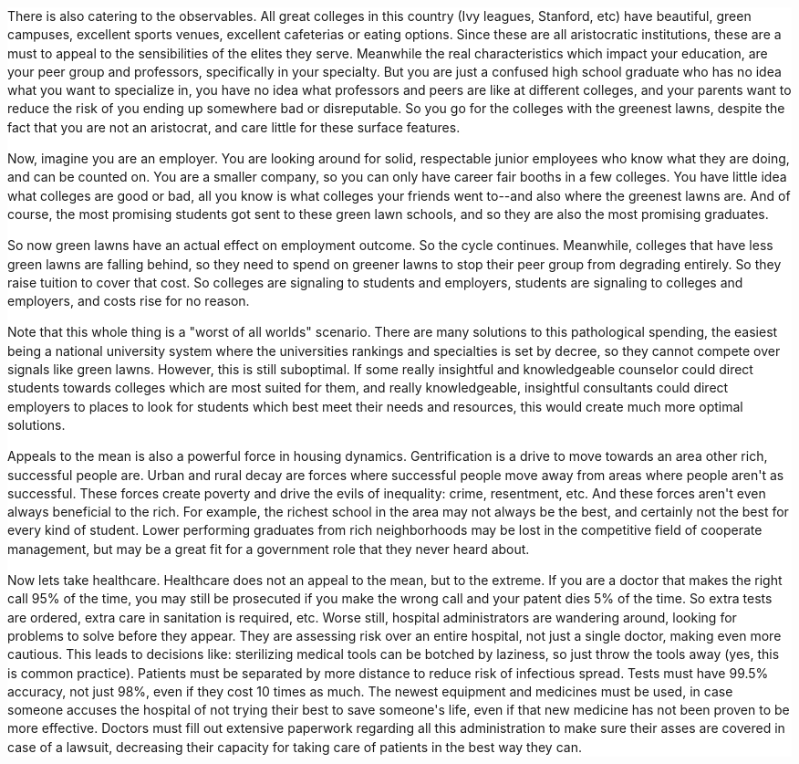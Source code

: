There is also catering to the observables. All great colleges in this country (Ivy leagues, Stanford, etc) have beautiful, green campuses, excellent sports venues, excellent cafeterias or eating options. Since these are all aristocratic institutions, these are a must to appeal to the sensibilities of the elites they serve. Meanwhile the real characteristics which impact your education, are your peer group and professors, specifically in your specialty. But you are just a confused high school graduate who has no idea what you want to specialize in, you have no idea what professors and peers are like at different colleges, and your parents want to reduce the risk of you ending up somewhere bad or disreputable. So you go for the colleges with the greenest lawns, despite the fact that you are not an aristocrat, and care little for these surface features.

Now, imagine you are an employer. You are looking around for solid, respectable junior employees who know what they are doing, and can be counted on. You are a smaller company, so you can only have career fair booths in a few colleges. You have little idea what colleges are good or bad, all you know is what colleges your friends went to--and also where the greenest lawns are. And of course, the most promising students got sent to these green lawn schools, and so they are also the most promising graduates.

So now green lawns have an actual effect on employment outcome. So the cycle continues. Meanwhile, colleges that have less green lawns are falling behind, so they need to spend on greener lawns to stop their peer group from degrading entirely. So they raise tuition to cover that cost. So colleges are signaling to students and employers, students are signaling to colleges and employers, and costs rise for no reason.

Note that this whole thing is a "worst of all worlds" scenario. There are many solutions to this pathological spending, the easiest being a national university system where the universities rankings and specialties is set by decree, so they cannot compete over signals like green lawns. However, this is still suboptimal. If some really insightful and knowledgeable counselor could direct students towards colleges which are most suited for them, and really knowledgeable, insightful consultants could direct employers to places to look for students which best meet their needs and resources, this would create much more optimal solutions.

Appeals to the mean is also a powerful force in housing dynamics. Gentrification is a drive to move towards an area other rich, successful people are. Urban and rural decay are forces where successful people move away from areas where people aren't as successful. These forces create poverty and drive the evils of inequality: crime, resentment, etc. And these forces aren't even always beneficial to the rich. For example, the richest school in the area may not always be the best, and certainly not the best for every kind of student. Lower performing graduates from rich neighborhoods may be lost in the competitive field of cooperate management, but may be a great fit for a government role that they never heard about.



Now lets take healthcare. Healthcare does not an appeal to the mean, but to the extreme. If you are a doctor that makes the right call 95% of the time, you may still be prosecuted if you make the wrong call and your patent dies 5% of the time. So extra tests are ordered, extra care in sanitation is required, etc. Worse still, hospital administrators are wandering around, looking for problems to solve before they appear. They are assessing risk over an entire hospital, not just a single doctor, making even more cautious. This leads to decisions like: sterilizing medical tools can be botched by laziness, so just throw the tools away (yes, this is common practice). Patients must be separated by more distance to reduce risk of infectious spread. Tests must have 99.5% accuracy, not just 98%, even if they cost 10 times as much. The newest equipment and medicines must be used, in case someone accuses the hospital of not trying their best to save someone's life, even if that new medicine has not been proven to be more effective. Doctors must fill out extensive paperwork regarding all this administration to make sure their asses are covered in case of a lawsuit, decreasing their capacity for taking care of patients in the best way they can.
